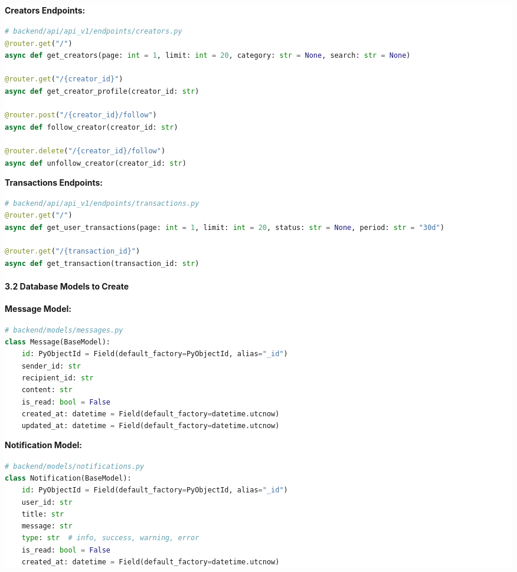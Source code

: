 **Creators Endpoints:**
```python
# backend/api/api_v1/endpoints/creators.py
@router.get("/")
async def get_creators(page: int = 1, limit: int = 20, category: str = None, search: str = None)

@router.get("/{creator_id}")
async def get_creator_profile(creator_id: str)

@router.post("/{creator_id}/follow")
async def follow_creator(creator_id: str)

@router.delete("/{creator_id}/follow")
async def unfollow_creator(creator_id: str)
```

**Transactions Endpoints:**
```python
# backend/api/api_v1/endpoints/transactions.py
@router.get("/")
async def get_user_transactions(page: int = 1, limit: int = 20, status: str = None, period: str = "30d")

@router.get("/{transaction_id}")
async def get_transaction(transaction_id: str)
```

#### **3.2 Database Models to Create**

**Message Model:**
```python
# backend/models/messages.py
class Message(BaseModel):
    id: PyObjectId = Field(default_factory=PyObjectId, alias="_id")
    sender_id: str
    recipient_id: str
    content: str
    is_read: bool = False
    created_at: datetime = Field(default_factory=datetime.utcnow)
    updated_at: datetime = Field(default_factory=datetime.utcnow)
```

**Notification Model:**
```python
# backend/models/notifications.py
class Notification(BaseModel):
    id: PyObjectId = Field(default_factory=PyObjectId, alias="_id")
    user_id: str
    title: str
    message: str
    type: str  # info, success, warning, error
    is_read: bool = False
    created_at: datetime = Field(default_factory=datetime.utcnow)
```
